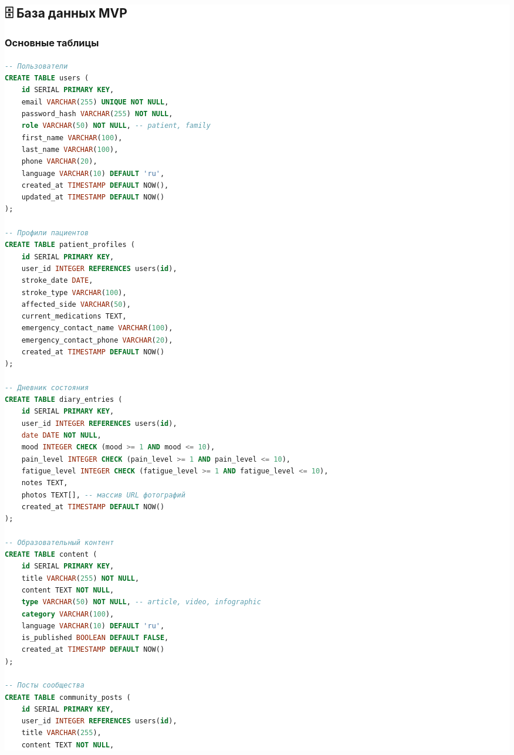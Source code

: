 ## 🗄️ База данных MVP

### Основные таблицы
```sql
-- Пользователи
CREATE TABLE users (
    id SERIAL PRIMARY KEY,
    email VARCHAR(255) UNIQUE NOT NULL,
    password_hash VARCHAR(255) NOT NULL,
    role VARCHAR(50) NOT NULL, -- patient, family
    first_name VARCHAR(100),
    last_name VARCHAR(100),
    phone VARCHAR(20),
    language VARCHAR(10) DEFAULT 'ru',
    created_at TIMESTAMP DEFAULT NOW(),
    updated_at TIMESTAMP DEFAULT NOW()
);

-- Профили пациентов
CREATE TABLE patient_profiles (
    id SERIAL PRIMARY KEY,
    user_id INTEGER REFERENCES users(id),
    stroke_date DATE,
    stroke_type VARCHAR(100),
    affected_side VARCHAR(50),
    current_medications TEXT,
    emergency_contact_name VARCHAR(100),
    emergency_contact_phone VARCHAR(20),
    created_at TIMESTAMP DEFAULT NOW()
);

-- Дневник состояния
CREATE TABLE diary_entries (
    id SERIAL PRIMARY KEY,
    user_id INTEGER REFERENCES users(id),
    date DATE NOT NULL,
    mood INTEGER CHECK (mood >= 1 AND mood <= 10),
    pain_level INTEGER CHECK (pain_level >= 1 AND pain_level <= 10),
    fatigue_level INTEGER CHECK (fatigue_level >= 1 AND fatigue_level <= 10),
    notes TEXT,
    photos TEXT[], -- массив URL фотографий
    created_at TIMESTAMP DEFAULT NOW()
);

-- Образовательный контент
CREATE TABLE content (
    id SERIAL PRIMARY KEY,
    title VARCHAR(255) NOT NULL,
    content TEXT NOT NULL,
    type VARCHAR(50) NOT NULL, -- article, video, infographic
    category VARCHAR(100),
    language VARCHAR(10) DEFAULT 'ru',
    is_published BOOLEAN DEFAULT FALSE,
    created_at TIMESTAMP DEFAULT NOW()
);

-- Посты сообщества
CREATE TABLE community_posts (
    id SERIAL PRIMARY KEY,
    user_id INTEGER REFERENCES users(id),
    title VARCHAR(255),
    content TEXT NOT NULL,
```